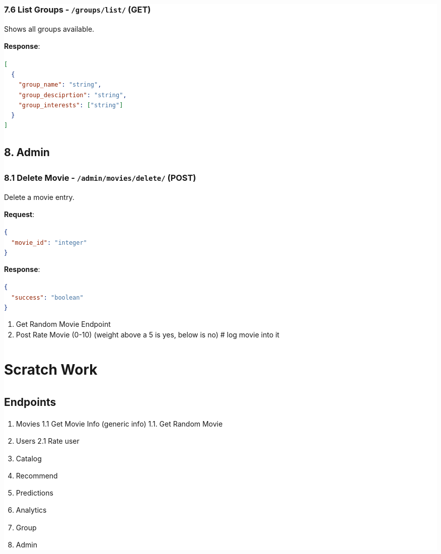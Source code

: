 ### 7.6 List Groups - `/groups/list/` (GET)
Shows all groups available. <br />

**Response**:

```json
[
  {
    "group_name": "string",
    "group_desciprtion": "string",
    "group_interests": ["string"]
  }
]
```

## 8. Admin
### 8.1 Delete Movie - `/admin/movies/delete/` (POST)
Delete a movie entry. <br />

**Request**:

```json
{
  "movie_id": "integer"
}
```

**Response**:

```json
{
  "success": "boolean"
}
```



1. Get Random Movie Endpoint 
2. Post Rate Movie (0-10) (weight above a 5 is yes, below is no) # log movie into it 




# Scratch Work 
## Endpoints
1. Movies
1.1 Get Movie Info (generic info)
1.1. Get Random Movie

2. Users
2.1 Rate user

3. Catalog

4. Recommend

5. Predictions

6. Analytics

7. Group

8. Admin